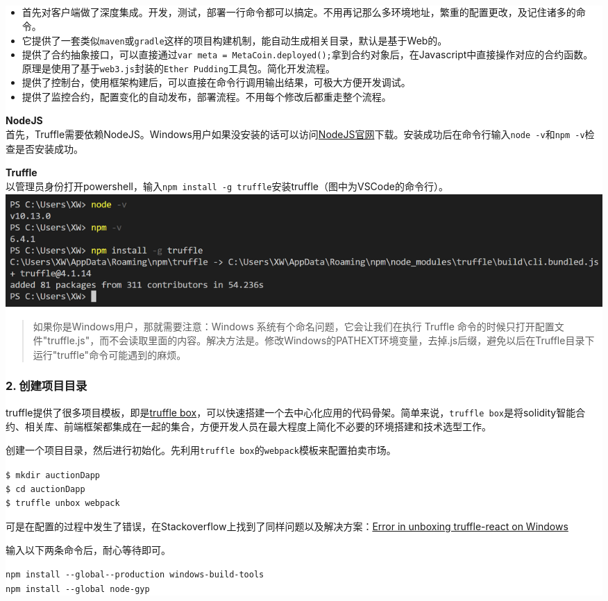  - 首先对客户端做了深度集成。开发，测试，部署一行命令都可以搞定。不用再记那么多环境地址，繁重的配置更改，及记住诸多的命令。
 - 它提供了一套类似`maven`或`gradle`这样的项目构建机制，能自动生成相关目录，默认是基于Web的。
 - 提供了合约抽象接口，可以直接通过`var meta = MetaCoin.deployed();`拿到合约对象后，在Javascript中直接操作对应的合约函数。原理是使用了基于`web3.js`封装的`Ether Pudding`工具包。简化开发流程。
 - 提供了控制台，使用框架构建后，可以直接在命令行调用输出结果，可极大方便开发调试。
 - 提供了监控合约，配置变化的自动发布，部署流程。不用每个修改后都重走整个流程。


**NodeJS**  
首先，Truffle需要依赖NodeJS。Windows用户如果没安装的话可以访问[NodeJS官网](https://nodejs.org/en/)下载。安装成功后在命令行输入`node -v`和`npm -v`检查是否安装成功。

**Truffle**  
以管理员身份打开powershell，输入`npm install -g truffle`安装truffle（图中为VSCode的命令行）。  
![安装truffle](Img/1_truffle_install.png)

> 如果你是Windows用户，那就需要注意：Windows 系统有个命名问题，它会让我们在执行 Truffle 命令的时候只打开配置文件"truffle.js"，而不会读取里面的内容。解决方法是。修改Windows的PATHEXT环境变量，去掉.js后缀，避免以后在Truffle目录下运行"truffle"命令可能遇到的麻烦。

### 2. **创建项目目录**  
truffle提供了很多项目模板，即是[truffle box](https://truffleframework.com/boxes)，可以快速搭建一个去中心化应用的代码骨架。简单来说，`truffle box`是将solidity智能合约、相关库、前端框架都集成在一起的集合，方便开发人员在最大程度上简化不必要的环境搭建和技术选型工作。 

创建一个项目目录，然后进行初始化。先利用`truffle box`的`webpack`模板来配置拍卖市场。  
```
$ mkdir auctionDapp
$ cd auctionDapp
$ truffle unbox webpack
```

可是在配置的过程中发生了错误，在Stackoverflow上找到了同样问题以及解决方案：[Error in unboxing truffle-react on Windows](https://ethereum.stackexchange.com/questions/47937/error-in-unboxing-truffle-react-on-windows)  

输入以下两条命令后，耐心等待即可。  
```
npm install --global--production windows-build-tools  
npm install --global node-gyp
```  